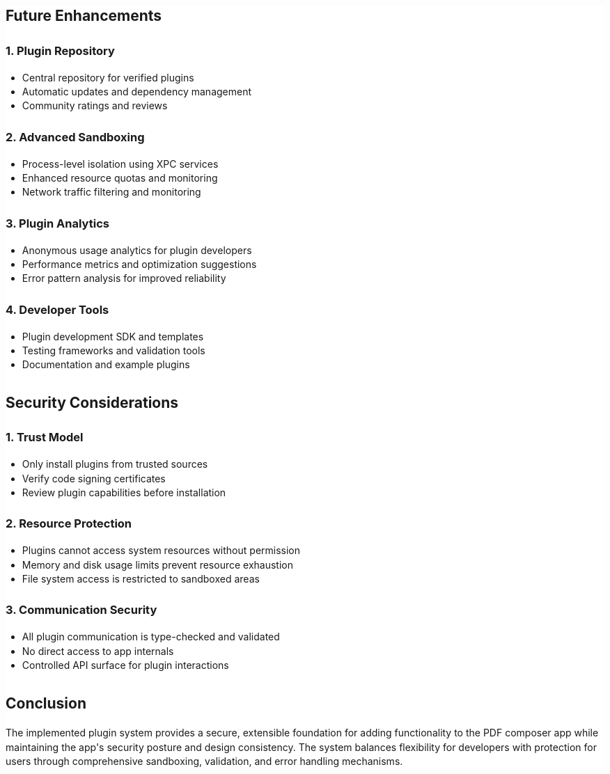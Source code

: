 ## Future Enhancements

### 1. Plugin Repository
- Central repository for verified plugins
- Automatic updates and dependency management
- Community ratings and reviews

### 2. Advanced Sandboxing
- Process-level isolation using XPC services
- Enhanced resource quotas and monitoring
- Network traffic filtering and monitoring

### 3. Plugin Analytics
- Anonymous usage analytics for plugin developers
- Performance metrics and optimization suggestions
- Error pattern analysis for improved reliability

### 4. Developer Tools
- Plugin development SDK and templates
- Testing frameworks and validation tools
- Documentation and example plugins

## Security Considerations

### 1. Trust Model
- Only install plugins from trusted sources
- Verify code signing certificates
- Review plugin capabilities before installation

### 2. Resource Protection
- Plugins cannot access system resources without permission
- Memory and disk usage limits prevent resource exhaustion
- File system access is restricted to sandboxed areas

### 3. Communication Security
- All plugin communication is type-checked and validated
- No direct access to app internals
- Controlled API surface for plugin interactions

## Conclusion

The implemented plugin system provides a secure, extensible foundation for adding functionality to the PDF composer app while maintaining the app's security posture and design consistency. The system balances flexibility for developers with protection for users through comprehensive sandboxing, validation, and error handling mechanisms.